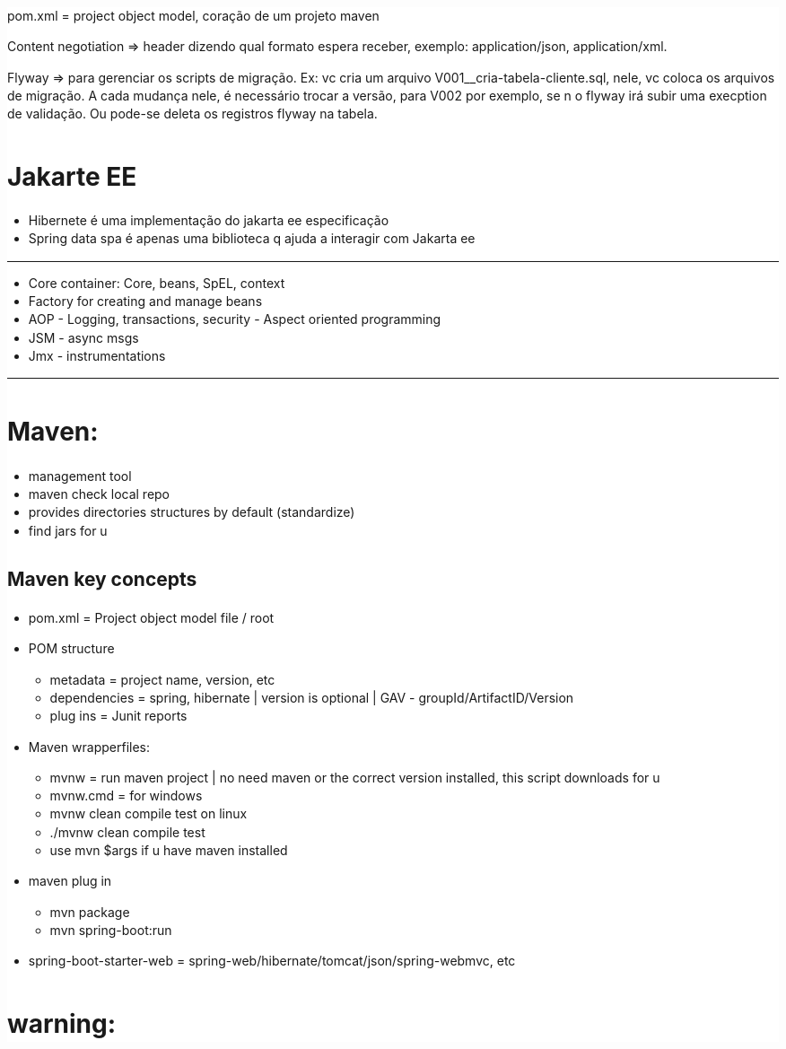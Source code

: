 pom.xml = project object model, coração de um projeto maven

Content negotiation => header dizendo qual formato espera receber, exemplo:
application/json, application/xml. 

Flyway => para gerenciar os scripts de migração. Ex: vc cria um arquivo V001__cria-tabela-cliente.sql, nele, vc coloca os arquivos de migração.
A cada mudança nele, é necessário trocar a versão, para V002 por exemplo, se n 
o flyway irá subir uma execption de validação. Ou pode-se deleta os registros flyway na tabela.

# Jakarte EE
* Hibernete é uma implementação do jakarta ee especificação
* Spring data spa é apenas uma biblioteca q ajuda a interagir com Jakarta ee

____________________________________________________

- Core container: Core, beans, SpEL, context
- Factory for creating and manage beans
- AOP - Logging, transactions, security - Aspect oriented programming
- JSM - async msgs
- Jmx - instrumentations

____________________________________________________

# Maven:

- management tool
- maven check local repo
- provides directories structures by default (standardize)
- find jars for u

## Maven key concepts

- pom.xml = Project object model file / root
- POM structure
  - metadata = project name, version, etc
  - dependencies = spring, hibernate | version is optional | GAV - groupId/ArtifactID/Version
  - plug ins = Junit reports
- Maven wrapperfiles:
  - mvnw = run maven project | no need maven or the correct version installed, this script downloads for u
  - mvnw.cmd = for windows
  - mvnw clean compile test on linux
  - ./mvnw clean compile test
  - use mvn $args if u have maven installed
- maven plug in
  - mvn package
  - mvn spring-boot:run

- spring-boot-starter-web = spring-web/hibernate/tomcat/json/spring-webmvc, etc

# warning:
